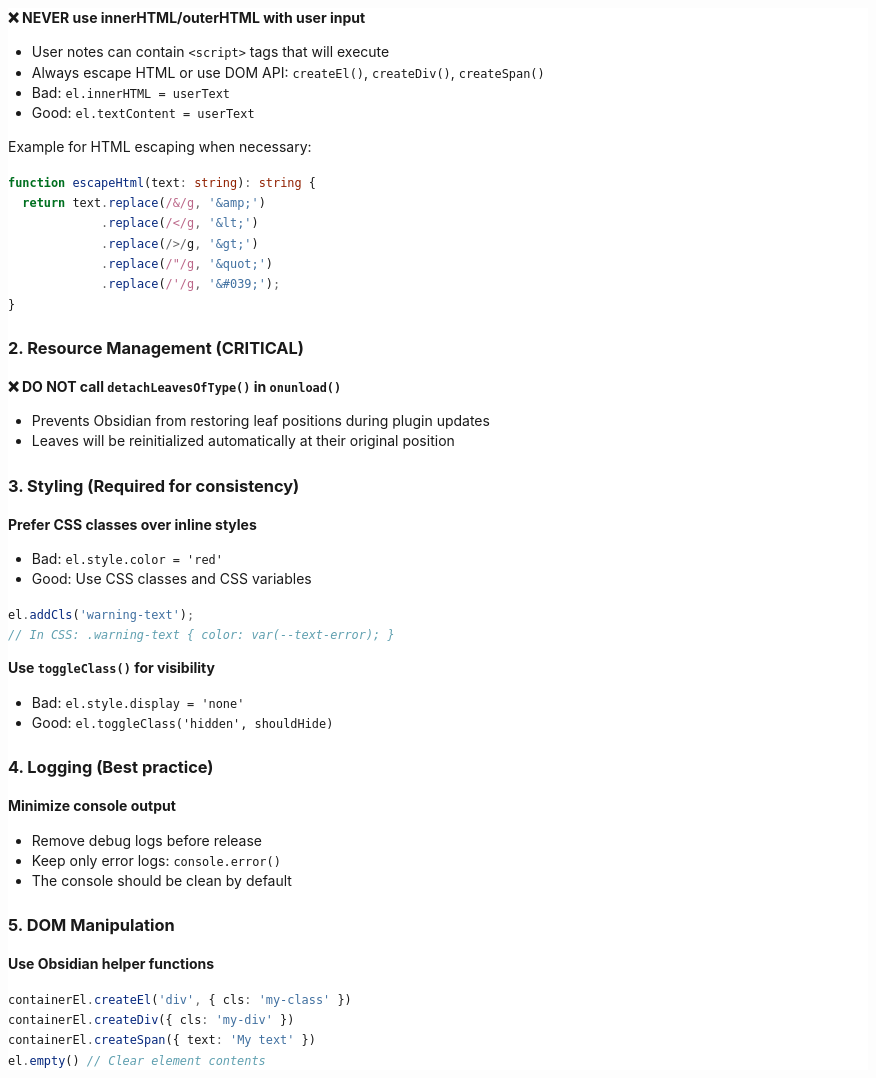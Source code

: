 **❌ NEVER use innerHTML/outerHTML with user input**
- User notes can contain `<script>` tags that will execute
- Always escape HTML or use DOM API: `createEl()`, `createDiv()`, `createSpan()`
- Bad: `el.innerHTML = userText`
- Good: `el.textContent = userText`

Example for HTML escaping when necessary:
```typescript
function escapeHtml(text: string): string {
  return text.replace(/&/g, '&amp;')
             .replace(/</g, '&lt;')
             .replace(/>/g, '&gt;')
             .replace(/"/g, '&quot;')
             .replace(/'/g, '&#039;');
}
```

### 2. Resource Management (CRITICAL)

**❌ DO NOT call `detachLeavesOfType()` in `onunload()`**
- Prevents Obsidian from restoring leaf positions during plugin updates
- Leaves will be reinitialized automatically at their original position

### 3. Styling (Required for consistency)

**Prefer CSS classes over inline styles**
- Bad: `el.style.color = 'red'`
- Good: Use CSS classes and CSS variables
```typescript
el.addCls('warning-text');
// In CSS: .warning-text { color: var(--text-error); }
```

**Use `toggleClass()` for visibility**
- Bad: `el.style.display = 'none'`
- Good: `el.toggleClass('hidden', shouldHide)`

### 4. Logging (Best practice)

**Minimize console output**
- Remove debug logs before release
- Keep only error logs: `console.error()`
- The console should be clean by default

### 5. DOM Manipulation

**Use Obsidian helper functions**
```typescript
containerEl.createEl('div', { cls: 'my-class' })
containerEl.createDiv({ cls: 'my-div' })
containerEl.createSpan({ text: 'My text' })
el.empty() // Clear element contents
```
